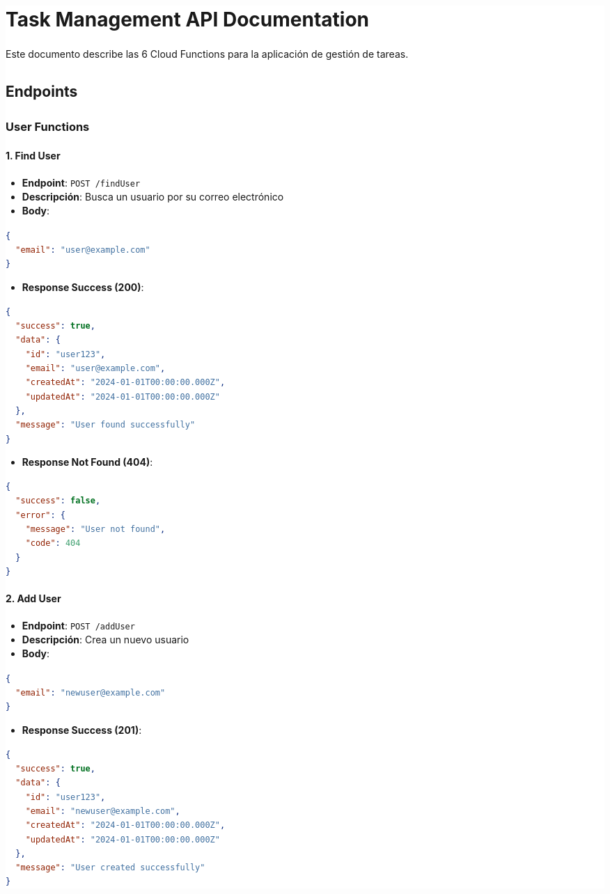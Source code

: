 # Task Management API Documentation

Este documento describe las 6 Cloud Functions para la aplicación de gestión de tareas.

## Endpoints

### User Functions

#### 1. Find User
- **Endpoint**: `POST /findUser`
- **Descripción**: Busca un usuario por su correo electrónico
- **Body**:
```json
{
  "email": "user@example.com"
}
```
- **Response Success (200)**:
```json
{
  "success": true,
  "data": {
    "id": "user123",
    "email": "user@example.com",
    "createdAt": "2024-01-01T00:00:00.000Z",
    "updatedAt": "2024-01-01T00:00:00.000Z"
  },
  "message": "User found successfully"
}
```
- **Response Not Found (404)**:
```json
{
  "success": false,
  "error": {
    "message": "User not found",
    "code": 404
  }
}
```

#### 2. Add User
- **Endpoint**: `POST /addUser`
- **Descripción**: Crea un nuevo usuario
- **Body**:
```json
{
  "email": "newuser@example.com"
}
```
- **Response Success (201)**:
```json
{
  "success": true,
  "data": {
    "id": "user123",
    "email": "newuser@example.com",
    "createdAt": "2024-01-01T00:00:00.000Z",
    "updatedAt": "2024-01-01T00:00:00.000Z"
  },
  "message": "User created successfully"
}
```
